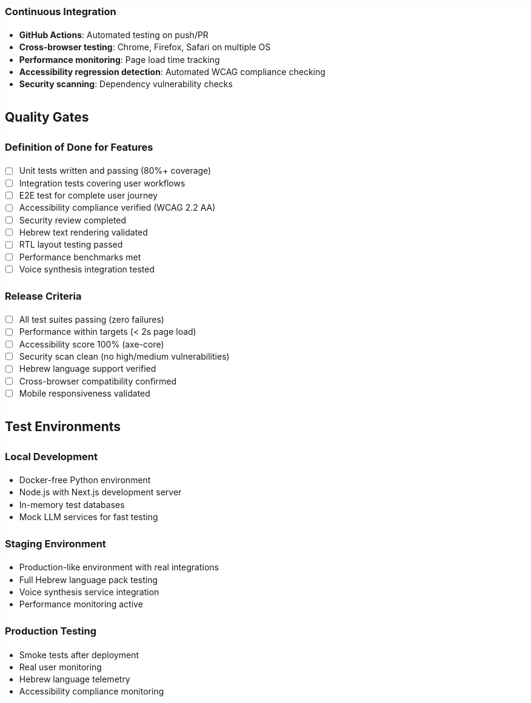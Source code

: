 ### Continuous Integration
- **GitHub Actions**: Automated testing on push/PR
- **Cross-browser testing**: Chrome, Firefox, Safari on multiple OS
- **Performance monitoring**: Page load time tracking
- **Accessibility regression detection**: Automated WCAG compliance checking
- **Security scanning**: Dependency vulnerability checks

## Quality Gates

### Definition of Done for Features
- [ ] Unit tests written and passing (80%+ coverage)
- [ ] Integration tests covering user workflows
- [ ] E2E test for complete user journey
- [ ] Accessibility compliance verified (WCAG 2.2 AA)
- [ ] Security review completed
- [ ] Hebrew text rendering validated
- [ ] RTL layout testing passed
- [ ] Performance benchmarks met
- [ ] Voice synthesis integration tested

### Release Criteria
- [ ] All test suites passing (zero failures)
- [ ] Performance within targets (< 2s page load)
- [ ] Accessibility score 100% (axe-core)
- [ ] Security scan clean (no high/medium vulnerabilities)
- [ ] Hebrew language support verified
- [ ] Cross-browser compatibility confirmed
- [ ] Mobile responsiveness validated

## Test Environments

### Local Development
- Docker-free Python environment
- Node.js with Next.js development server
- In-memory test databases
- Mock LLM services for fast testing

### Staging Environment
- Production-like environment with real integrations
- Full Hebrew language pack testing
- Voice synthesis service integration
- Performance monitoring active

### Production Testing
- Smoke tests after deployment
- Real user monitoring
- Hebrew language telemetry
- Accessibility compliance monitoring
